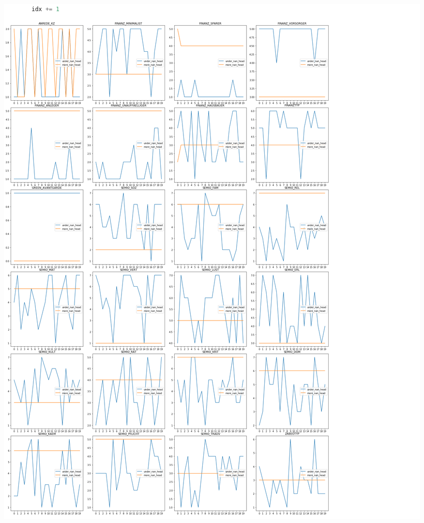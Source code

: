 ```python
        idx += 1
```

![결측치가 20이상 그리고 20미만인 데이터셋 비교](https://github.com/chinsanchung/chinsanchung.github.com/blob/master/assets/images/2021-09-03-Identify-Customer-Segments_compare_nan.png?raw=true)
